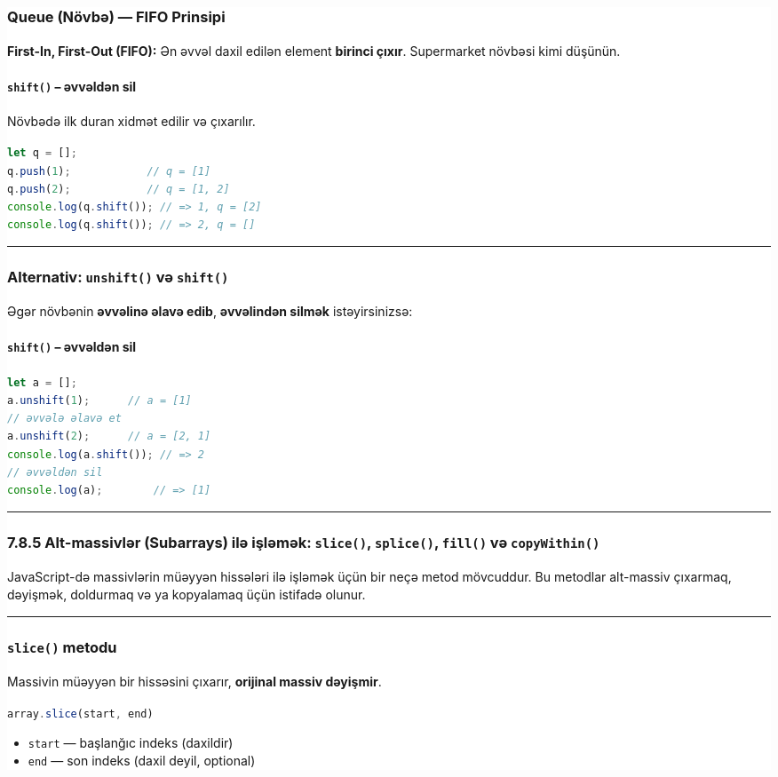 
### Queue (Növbə) — FIFO Prinsipi

**First-In, First-Out (FIFO):** Ən əvvəl daxil edilən element **birinci çıxır**. Supermarket növbəsi kimi düşünün.

#### `shift()` – əvvəldən sil

Növbədə ilk duran xidmət edilir və çıxarılır.

```javascript
let q = [];
q.push(1);            // q = [1]
q.push(2);            // q = [1, 2]
console.log(q.shift()); // => 1, q = [2]
console.log(q.shift()); // => 2, q = []
```

---

### Alternativ: `unshift()` və `shift()`

Əgər növbənin **əvvəlinə əlavə edib**, **əvvəlindən silmək** istəyirsinizsə:

#### `shift()` – əvvəldən sil


```javascript
let a = [];
a.unshift(1);      // a = [1]
// əvvələ əlavə et
a.unshift(2);      // a = [2, 1]
console.log(a.shift()); // => 2
// əvvəldən sil
console.log(a);        // => [1]
```
---

### 7.8.5 Alt-massivlər (Subarrays) ilə işləmək:   `slice()`, `splice()`, `fill()` və `copyWithin()`

JavaScript-də massivlərin müəyyən hissələri ilə işləmək üçün bir neçə metod mövcuddur. Bu metodlar alt-massiv çıxarmaq, dəyişmək, doldurmaq və ya kopyalamaq üçün istifadə olunur.

---

### `slice()` metodu

Massivin müəyyən bir hissəsini çıxarır, **orijinal massiv dəyişmir**.


```javascript
array.slice(start, end)
```

* `start` — başlanğıc indeks (daxildir)
* `end` — son indeks (daxil deyil, optional)
